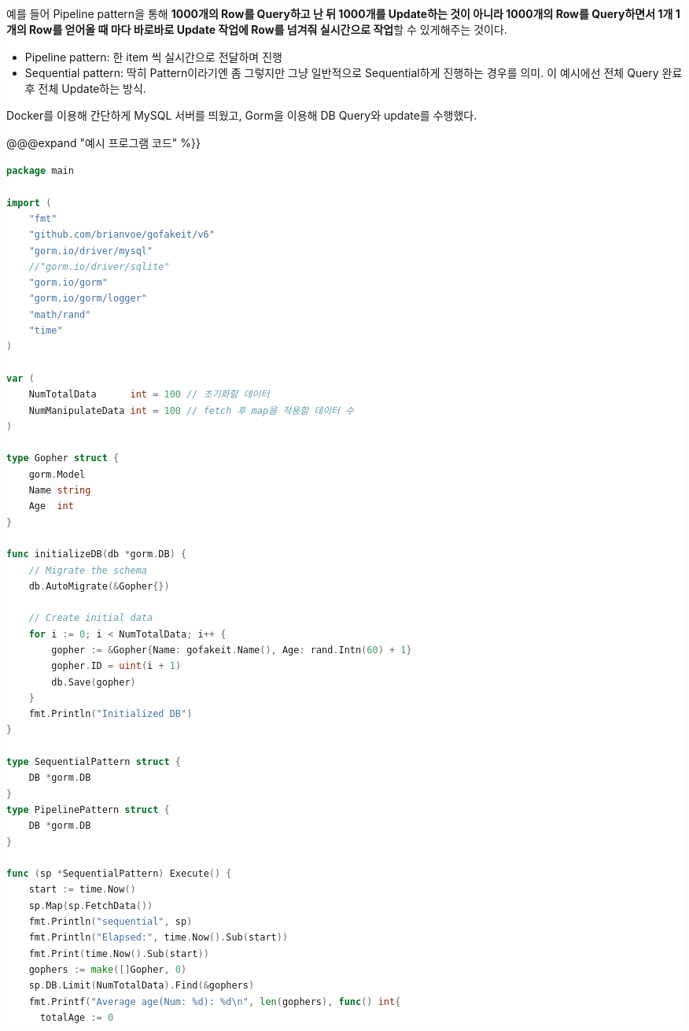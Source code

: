 예를 들어 Pipeline pattern을 통해 **1000개의 Row를 Query하고 난 뒤 1000개를 Update하는 것이 아니라 1000개의 Row를 Query하면서 1개 1개의 Row를 얻어올 때 마다 바로바로 Update 작업에 Row를 넘겨줘 실시간으로 작업**할 수 있게해주는 것이다.

- Pipeline pattern: 한 item 씩 실시간으로 전달하며 진행
- Sequential pattern: 딱히 Pattern이라기엔 좀 그렇지만 그냥 일반적으로 Sequential하게 진행하는 경우를 의미. 이 예시에선 전체 Query 완료 후 전체 Update하는 방식.

Docker를 이용해 간단하게 MySQL 서버를 띄웠고, Gorm을 이용해 DB Query와 update를 수행했다.

@@@expand "예시 프로그램 코드" %}}

```go
package main

import (
	"fmt"
	"github.com/brianvoe/gofakeit/v6"
	"gorm.io/driver/mysql"
	//"gorm.io/driver/sqlite"
	"gorm.io/gorm"
	"gorm.io/gorm/logger"
	"math/rand"
	"time"
)

var (
	NumTotalData      int = 100 // 초기화할 데이터
	NumManipulateData int = 100 // fetch 후 map을 적용할 데이터 수
)

type Gopher struct {
	gorm.Model
	Name string
	Age  int
}

func initializeDB(db *gorm.DB) {
	// Migrate the schema
	db.AutoMigrate(&Gopher{})

	// Create initial data
	for i := 0; i < NumTotalData; i++ {
		gopher := &Gopher{Name: gofakeit.Name(), Age: rand.Intn(60) + 1}
		gopher.ID = uint(i + 1)
		db.Save(gopher)
	}
	fmt.Println("Initialized DB")
}

type SequentialPattern struct {
	DB *gorm.DB
}
type PipelinePattern struct {
	DB *gorm.DB
}

func (sp *SequentialPattern) Execute() {
	start := time.Now()
	sp.Map(sp.FetchData())
	fmt.Println("sequential", sp)
	fmt.Println("Elapsed:", time.Now().Sub(start))
	fmt.Print(time.Now().Sub(start))
	gophers := make([]Gopher, 0)
	sp.DB.Limit(NumTotalData).Find(&gophers)
	fmt.Printf("Average age(Num: %d): %d\n", len(gophers), func() int{
	  totalAge := 0
```